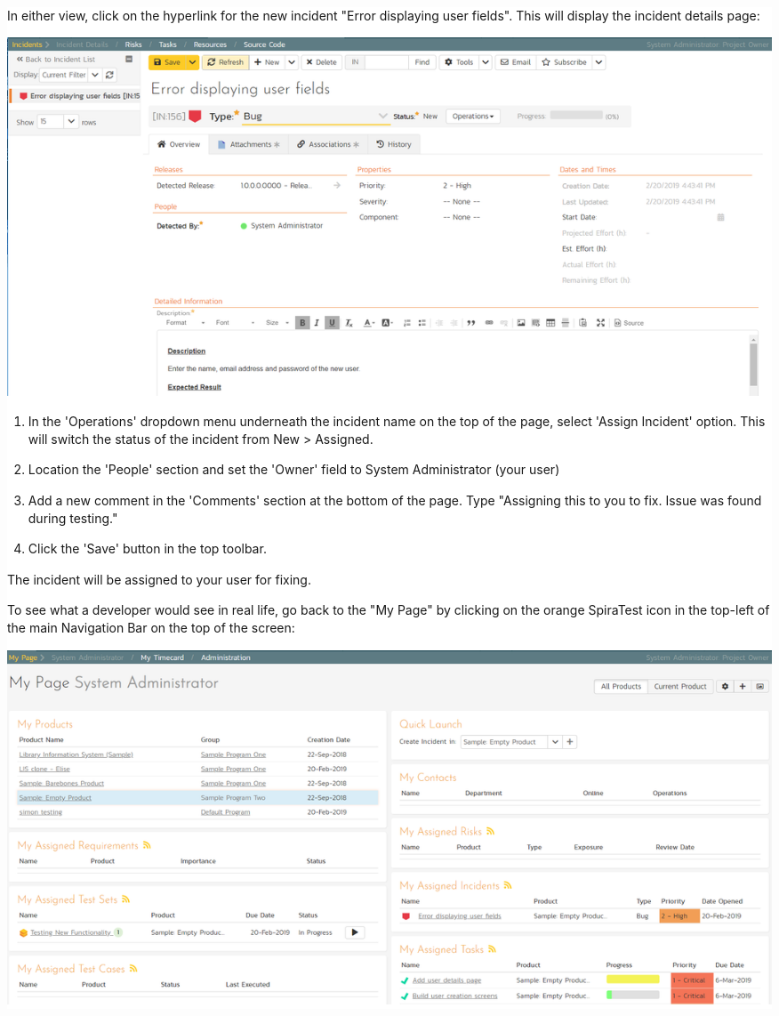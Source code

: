 In either view, click on the hyperlink for the new incident "Error
displaying user fields". This will display the incident details page:

![](img/Triaging_Issues_and_Defects_49.png)

1.  In the 'Operations' dropdown menu underneath the incident name on
the top of the page, select 'Assign Incident' option. This will
switch the status of the incident from New \> Assigned.

2.  Location the 'People' section and set the 'Owner' field to System
Administrator (your user)

3.  Add a new comment in the 'Comments' section at the bottom of the
page. Type "Assigning this to you to fix. Issue was found during
testing."

4.  Click the 'Save' button in the top toolbar.

The incident will be assigned to your user for fixing.

To see what a developer would see in real life, go back to the "My Page"
by clicking on the orange SpiraTest icon in the top-left of the main
Navigation Bar on the top of the screen:

![](img/Triaging_Issues_and_Defects_50.png)
